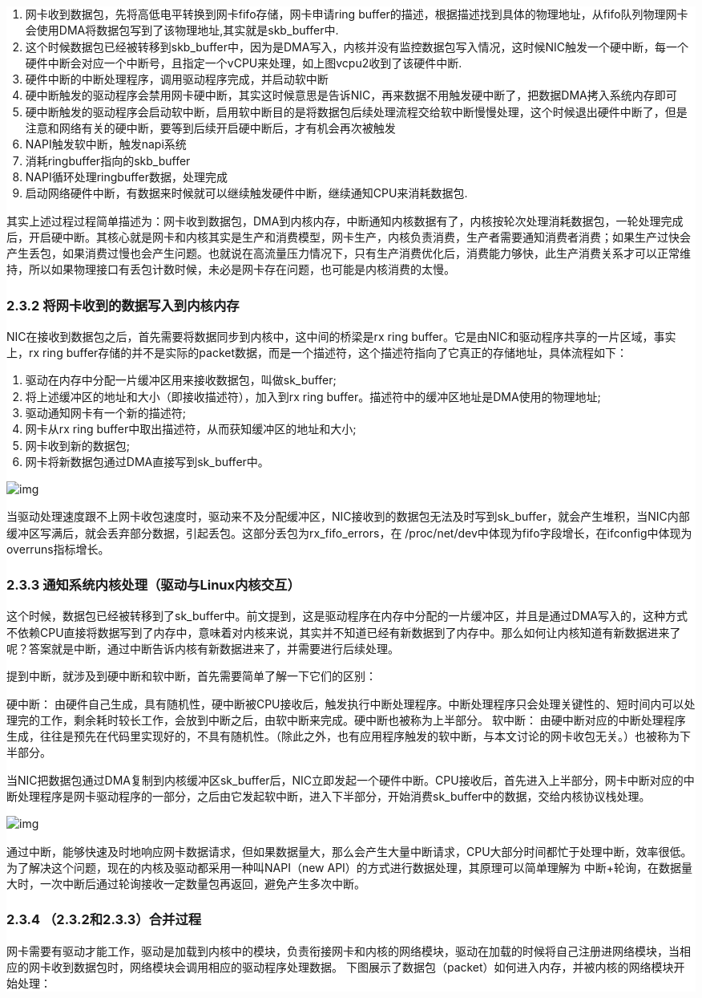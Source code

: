 1. 网卡收到数据包，先将高低电平转换到网卡fifo存储，网卡申请ring buffer的描述，根据描述找到具体的物理地址，从fifo队列物理网卡会使用DMA将数据包写到了该物理地址,其实就是skb_buffer中.
2. 这个时候数据包已经被转移到skb_buffer中，因为是DMA写入，内核并没有监控数据包写入情况，这时候NIC触发一个硬中断，每一个硬件中断会对应一个中断号，且指定一个vCPU来处理，如上图vcpu2收到了该硬件中断.
3. 硬件中断的中断处理程序，调用驱动程序完成，并启动软中断
4. 硬中断触发的驱动程序会禁用网卡硬中断，其实这时候意思是告诉NIC，再来数据不用触发硬中断了，把数据DMA拷入系统内存即可
5. 硬中断触发的驱动程序会启动软中断，启用软中断目的是将数据包后续处理流程交给软中断慢慢处理，这个时候退出硬件中断了，但是注意和网络有关的硬中断，要等到后续开启硬中断后，才有机会再次被触发
6. NAPI触发软中断，触发napi系统
7. 消耗ringbuffer指向的skb_buffer
8. NAPI循环处理ringbuffer数据，处理完成
9. 启动网络硬件中断，有数据来时候就可以继续触发硬件中断，继续通知CPU来消耗数据包.

其实上述过程过程简单描述为：网卡收到数据包，DMA到内核内存，中断通知内核数据有了，内核按轮次处理消耗数据包，一轮处理完成后，开启硬中断。其核心就是网卡和内核其实是生产和消费模型，网卡生产，内核负责消费，生产者需要通知消费者消费；如果生产过快会产生丢包，如果消费过慢也会产生问题。也就说在高流量压力情况下，只有生产消费优化后，消费能力够快，此生产消费关系才可以正常维持，所以如果物理接口有丢包计数时候，未必是网卡存在问题，也可能是内核消费的太慢。

### 2.3.2 将网卡收到的数据写入到内核内存

NIC在接收到数据包之后，首先需要将数据同步到内核中，这中间的桥梁是rx ring buffer。它是由NIC和驱动程序共享的一片区域，事实上，rx ring buffer存储的并不是实际的packet数据，而是一个描述符，这个描述符指向了它真正的存储地址，具体流程如下：

1. 驱动在内存中分配一片缓冲区用来接收数据包，叫做sk_buffer;
2. 将上述缓冲区的地址和大小（即接收描述符），加入到rx ring buffer。描述符中的缓冲区地址是DMA使用的物理地址;
3. 驱动通知网卡有一个新的描述符;
4. 网卡从rx ring buffer中取出描述符，从而获知缓冲区的地址和大小;
5. 网卡收到新的数据包;
6. 网卡将新数据包通过DMA直接写到sk_buffer中。

![img](https:////upload-images.jianshu.io/upload_images/11345047-acb677e77c562fb8.png?imageMogr2/auto-orient/strip|imageView2/2/w/951/format/webp)

当驱动处理速度跟不上网卡收包速度时，驱动来不及分配缓冲区，NIC接收到的数据包无法及时写到sk_buffer，就会产生堆积，当NIC内部缓冲区写满后，就会丢弃部分数据，引起丢包。这部分丢包为rx_fifo_errors，在 /proc/net/dev中体现为fifo字段增长，在ifconfig中体现为overruns指标增长。

### 2.3.3 通知系统内核处理（驱动与Linux内核交互）

这个时候，数据包已经被转移到了sk_buffer中。前文提到，这是驱动程序在内存中分配的一片缓冲区，并且是通过DMA写入的，这种方式不依赖CPU直接将数据写到了内存中，意味着对内核来说，其实并不知道已经有新数据到了内存中。那么如何让内核知道有新数据进来了呢？答案就是中断，通过中断告诉内核有新数据进来了，并需要进行后续处理。

提到中断，就涉及到硬中断和软中断，首先需要简单了解一下它们的区别：

硬中断： 由硬件自己生成，具有随机性，硬中断被CPU接收后，触发执行中断处理程序。中断处理程序只会处理关键性的、短时间内可以处理完的工作，剩余耗时较长工作，会放到中断之后，由软中断来完成。硬中断也被称为上半部分。
 软中断： 由硬中断对应的中断处理程序生成，往往是预先在代码里实现好的，不具有随机性。（除此之外，也有应用程序触发的软中断，与本文讨论的网卡收包无关。）也被称为下半部分。

当NIC把数据包通过DMA复制到内核缓冲区sk_buffer后，NIC立即发起一个硬件中断。CPU接收后，首先进入上半部分，网卡中断对应的中断处理程序是网卡驱动程序的一部分，之后由它发起软中断，进入下半部分，开始消费sk_buffer中的数据，交给内核协议栈处理。

![img](https:////upload-images.jianshu.io/upload_images/11345047-e59cc7d328524c4e.png?imageMogr2/auto-orient/strip|imageView2/2/w/593/format/webp)

通过中断，能够快速及时地响应网卡数据请求，但如果数据量大，那么会产生大量中断请求，CPU大部分时间都忙于处理中断，效率很低。为了解决这个问题，现在的内核及驱动都采用一种叫NAPI（new API）的方式进行数据处理，其原理可以简单理解为 中断+轮询，在数据量大时，一次中断后通过轮询接收一定数量包再返回，避免产生多次中断。

### 2.3.4 （2.3.2和2.3.3）合并过程

网卡需要有驱动才能工作，驱动是加载到内核中的模块，负责衔接网卡和内核的网络模块，驱动在加载的时候将自己注册进网络模块，当相应的网卡收到数据包时，网络模块会调用相应的驱动程序处理数据。
 下图展示了数据包（packet）如何进入内存，并被内核的网络模块开始处理：
